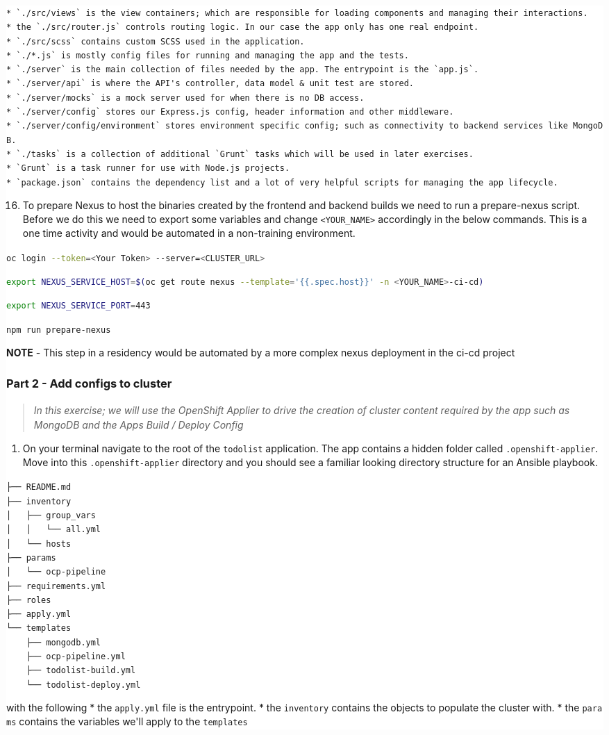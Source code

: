     * `./src/views` is the view containers; which are responsible for loading components and managing their interactions.
    * the `./src/router.js` controls routing logic. In our case the app only has one real endpoint.
    * `./src/scss` contains custom SCSS used in the application.
    * `./*.js` is mostly config files for running and managing the app and the tests.
    * `./server` is the main collection of files needed by the app. The entrypoint is the `app.js`.
    * `./server/api` is where the API's controller, data model & unit test are stored.
    * `./server/mocks` is a mock server used for when there is no DB access.
    * `./server/config` stores our Express.js config, header information and other middleware.
    * `./server/config/environment` stores environment specific config; such as connectivity to backend services like MongoDB.
    * `./tasks` is a collection of additional `Grunt` tasks which will be used in later exercises.
    * `Grunt` is a task runner for use with Node.js projects.
    * `package.json` contains the dependency list and a lot of very helpful scripts for managing the app lifecycle.

16. To prepare Nexus to host the binaries created by the frontend and backend builds we need to run a prepare-nexus script. Before we do this we need to export some variables and change `<YOUR_NAME>` accordingly in the below commands. This is a one time activity and would be automated in a non-training environment.

```bash
oc login --token=<Your Token> --server=<CLUSTER_URL>
```
```bash
export NEXUS_SERVICE_HOST=$(oc get route nexus --template='{{.spec.host}}' -n <YOUR_NAME>-ci-cd)
```
```bash
export NEXUS_SERVICE_PORT=443
```
```bash
npm run prepare-nexus
```
<p class="tip">
<b>NOTE</b> - This step in a residency would be automated by a more complex nexus deployment in the ci-cd project
</p>

### Part 2 - Add configs to cluster
> _In this exercise; we will use the OpenShift Applier to drive the creation of cluster content required by the app such as MongoDB and the Apps Build / Deploy Config_

1. On your terminal navigate to the root of the `todolist` application. The app contains a hidden folder called `.openshift-applier`. Move into this `.openshift-applier` directory and you should see a familiar looking directory structure for an Ansible playbook.
```
├── README.md
├── inventory
│   ├── group_vars
│   │   └── all.yml
│   └── hosts
├── params
│   └── ocp-pipeline
├── requirements.yml
├── roles
├── apply.yml
└── templates
    ├── mongodb.yml
    ├── ocp-pipeline.yml
    ├── todolist-build.yml
    └── todolist-deploy.yml
```
with the following
    * the `apply.yml` file is the entrypoint.
    * the `inventory` contains the objects to populate the cluster with.
    * the `params` contains the variables we'll apply to the `templates`
